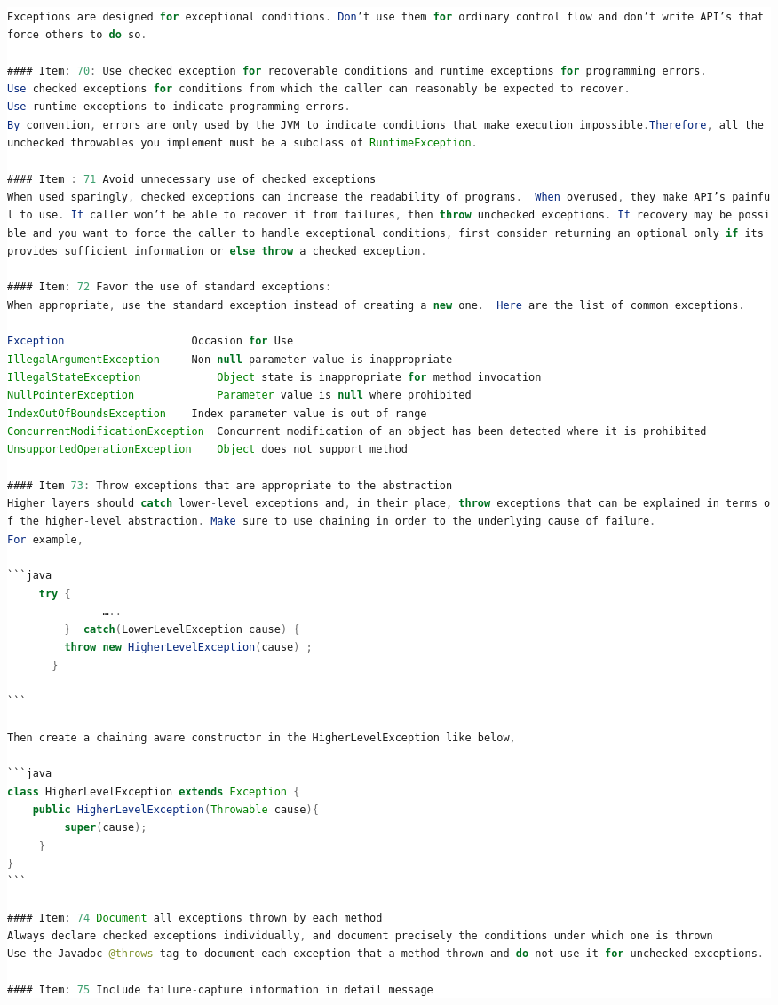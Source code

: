 ````java 
Exceptions are designed for exceptional conditions. Don’t use them for ordinary control flow and don’t write API’s that force others to do so. 

#### Item: 70: Use checked exception for recoverable conditions and runtime exceptions for programming errors.
Use checked exceptions for conditions from which the caller can reasonably be expected to recover. 
Use runtime exceptions to indicate programming errors. 
By convention, errors are only used by the JVM to indicate conditions that make execution impossible.Therefore, all the unchecked throwables you implement must be a subclass of RuntimeException.

#### Item : 71 Avoid unnecessary use of checked exceptions
When used sparingly, checked exceptions can increase the readability of programs.  When overused, they make API’s painful to use. If caller won’t be able to recover it from failures, then throw unchecked exceptions. If recovery may be possible and you want to force the caller to handle exceptional conditions, first consider returning an optional only if its provides sufficient information or else throw a checked exception. 

#### Item: 72 Favor the use of standard exceptions:
When appropriate, use the standard exception instead of creating a new one.  Here are the list of common exceptions.

Exception	                 Occasion for Use
IllegalArgumentException	 Non-null parameter value is inappropriate
IllegalStateException	         Object state is inappropriate for method invocation
NullPointerException	         Parameter value is null where prohibited
IndexOutOfBoundsException	 Index parameter value is out of range
ConcurrentModificationException	 Concurrent modification of an object has been detected where it is prohibited
UnsupportedOperationException	 Object does not support method
 
#### Item 73: Throw exceptions that are appropriate to the abstraction
Higher layers should catch lower-level exceptions and, in their place, throw exceptions that can be explained in terms of the higher-level abstraction. Make sure to use chaining in order to the underlying cause of failure.
For example,

```java
  	 try {
               …..
         }  catch(LowerLevelException cause) {
         throw new HigherLevelException(cause) ;     
       }

```
       
Then create a chaining aware constructor in the HigherLevelException like below,

```java 
class HigherLevelException extends Exception {
    public HigherLevelException(Throwable cause){
         super(cause);
     }
}
```

#### Item: 74 Document all exceptions thrown by each method
Always declare checked exceptions individually, and document precisely the conditions under which one is thrown
Use the Javadoc @throws tag to document each exception that a method thrown and do not use it for unchecked exceptions.

#### Item: 75 Include failure-capture information in detail message
````